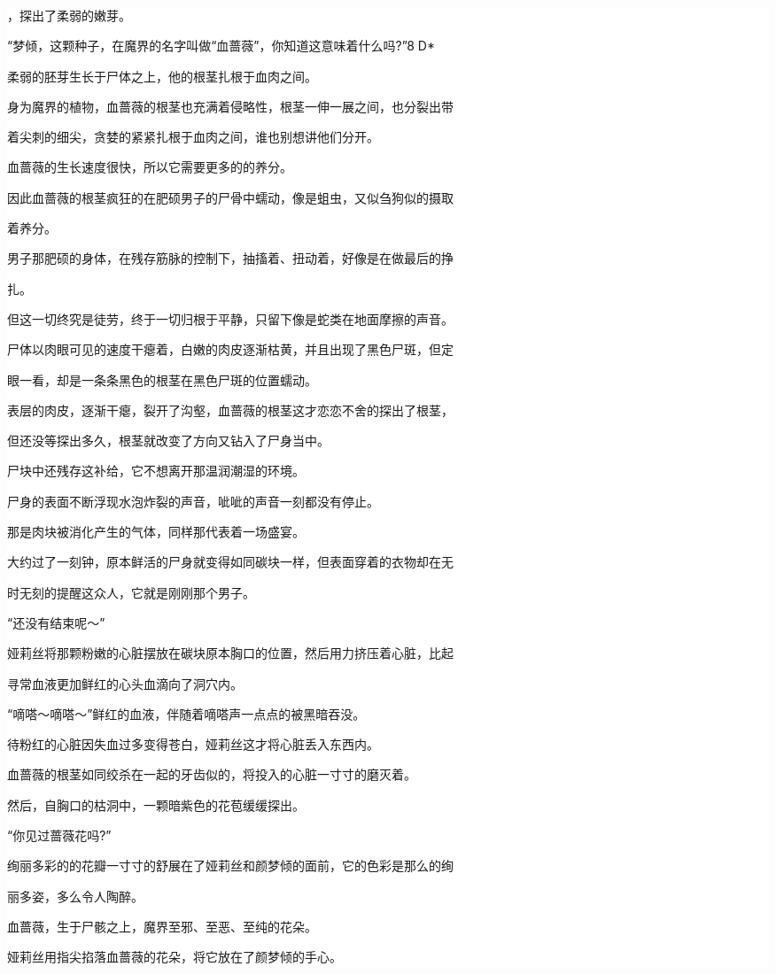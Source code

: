 ，探出了柔弱的嫩芽。

“梦倾，这颗种子，在魔界的名字叫做“血蔷薇”，你知道这意味着什么吗?”8    D*

柔弱的胚芽生长于尸体之上，他的根茎扎根于血肉之间。

身为魔界的植物，血蔷薇的根茎也充满着侵略性，根茎一伸一展之间，也分裂出带

着尖刺的细尖，贪婪的紧紧扎根于血肉之间，谁也别想讲他们分开。

血蔷薇的生长速度很快，所以它需要更多的的养分。

因此血蔷薇的根茎疯狂的在肥硕男子的尸骨中蠕动，像是蛆虫，又似刍狗似的摄取

着养分。

男子那肥硕的身体，在残存筋脉的控制下，抽搐着、扭动着，好像是在做最后的挣

扎。

但这一切终究是徒劳，终于一切归根于平静，只留下像是蛇类在地面摩擦的声音。



尸体以肉眼可见的速度干瘪着，白嫩的肉皮逐渐枯黄，并且出现了黑色尸斑，但定

眼一看，却是一条条黑色的根茎在黑色尸斑的位置蠕动。

表层的肉皮，逐渐干瘪，裂开了沟壑，血蔷薇的根茎这才恋恋不舍的探出了根茎，

但还没等探出多久，根茎就改变了方向又钻入了尸身当中。

尸块中还残存这补给，它不想离开那温润潮湿的环境。

尸身的表面不断浮现水泡炸裂的声音，呲呲的声音一刻都没有停止。

那是肉块被消化产生的气体，同样那代表着一场盛宴。

大约过了一刻钟，原本鲜活的尸身就变得如同碳块一样，但表面穿着的衣物却在无

时无刻的提醒这众人，它就是刚刚那个男子。

“还没有结束呢～”

娅莉丝将那颗粉嫩的心脏摆放在碳块原本胸口的位置，然后用力挤压着心脏，比起

寻常血液更加鲜红的心头血滴向了洞穴内。

“嘀嗒～嘀嗒～”鲜红的血液，伴随着嘀嗒声一点点的被黑暗吞没。

待粉红的心脏因失血过多变得苍白，娅莉丝这才将心脏丢入东西内。

血蔷薇的根茎如同绞杀在一起的牙齿似的，将投入的心脏一寸寸的磨灭着。

然后，自胸口的枯洞中，一颗暗紫色的花苞缓缓探出。

“你见过蔷薇花吗?”

绚丽多彩的的花瓣一寸寸的舒展在了娅莉丝和颜梦倾的面前，它的色彩是那么的绚

丽多姿，多么令人陶醉。

血蔷薇，生于尸骸之上，魔界至邪、至恶、至纯的花朵。

娅莉丝用指尖掐落血蔷薇的花朵，将它放在了颜梦倾的手心。
